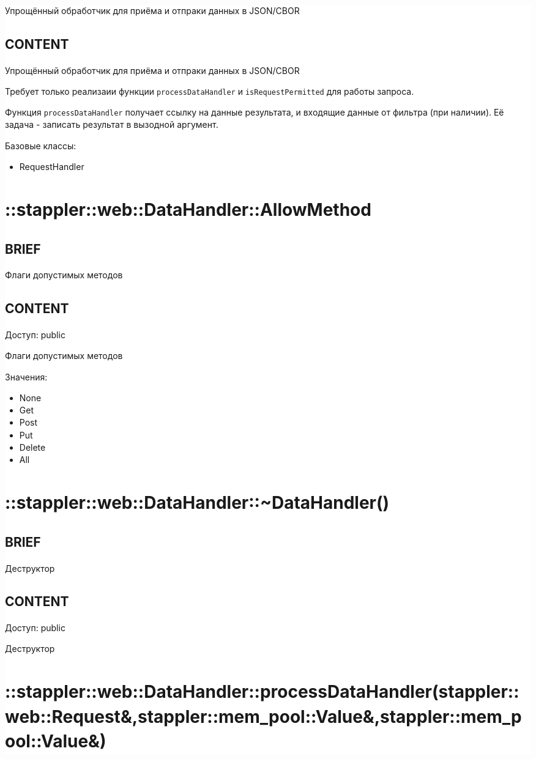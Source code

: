Упрощённый обработчик для приёма и отпраки данных в JSON/CBOR

## CONTENT

Упрощённый обработчик для приёма и отпраки данных в JSON/CBOR

Требует только реализаии функции `processDataHandler` и `isRequestPermitted` для работы запроса.

Функция `processDataHandler` получает ссылку на данные результата, и входящие данные от фильтра (при наличии). Её задача - записать результат в вызодной аргумент.

Базовые классы:
* RequestHandler


# ::stappler::web::DataHandler::AllowMethod

## BRIEF

Флаги допустимых методов

## CONTENT

Доступ: public

Флаги допустимых методов

Значения:
* None
* Get
* Post
* Put
* Delete
* All


# ::stappler::web::DataHandler::~DataHandler()

## BRIEF

Деструктор

## CONTENT

Доступ: public

Деструктор

# ::stappler::web::DataHandler::processDataHandler(stappler::web::Request&,stappler::mem_pool::Value&,stappler::mem_pool::Value&)
